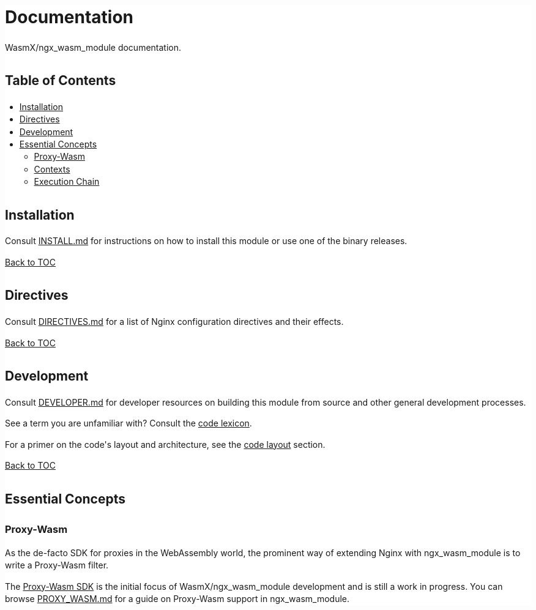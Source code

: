 # Documentation

WasmX/ngx_wasm_module documentation.

## Table of Contents

- [Installation](#installation)
- [Directives](#directives)
- [Development](#development)
- [Essential Concepts](#essential-concepts)
    - [Proxy-Wasm](#proxy-wasm)
    - [Contexts](#contexts)
    - [Execution Chain](#execution-chain)

## Installation

Consult [INSTALL.md](INSTALL.md) for instructions on how to install this module
or use one of the binary releases.

[Back to TOC](#table-of-contents)

## Directives

Consult [DIRECTIVES.md](DIRECTIVES.md) for a list of Nginx configuration
directives and their effects.

[Back to TOC](#table-of-contents)

## Development

Consult [DEVELOPER.md](DEVELOPER.md) for developer resources on building this
module from source and other general development processes.

See a term you are unfamiliar with? Consult the [code
lexicon](DEVELOPER.md#code-lexicon).

For a primer on the code's layout and architecture, see the [code
layout](DEVELOPER.md#code-layout) section.

[Back to TOC](#table-of-contents)

## Essential Concepts

### Proxy-Wasm

As the de-facto SDK for proxies in the WebAssembly world, the prominent way of
extending Nginx with ngx_wasm_module is to write a Proxy-Wasm filter.

The [Proxy-Wasm SDK](https://github.com/proxy-wasm/spec) is the initial focus of
WasmX/ngx_wasm_module development and is still a work in progress. You can
browse [PROXY_WASM.md](PROXY_WASM.md) for a guide on Proxy-Wasm support in
ngx_wasm_module.
